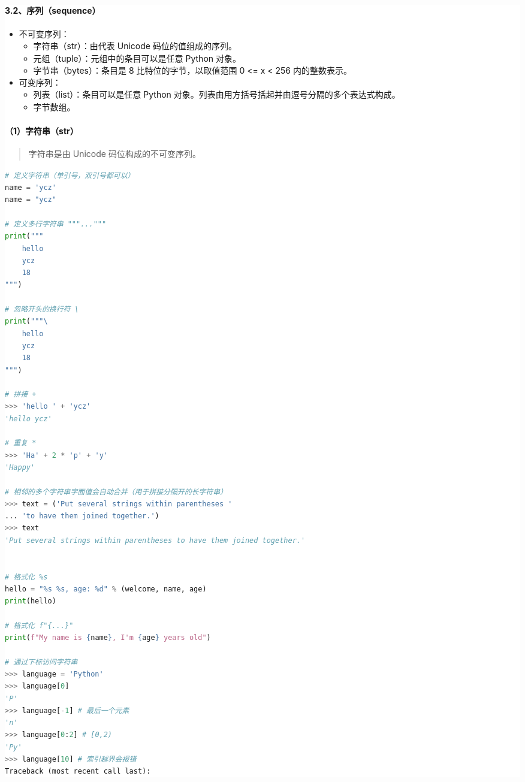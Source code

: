 #### 3.2、序列（sequence）

- 不可变序列：
  - 字符串（str）：由代表 Unicode 码位的值组成的序列。
  - 元组（tuple）：元组中的条目可以是任意 Python 对象。
  - 字节串（bytes）：条目是 8 比特位的字节，以取值范围 0 <= x < 256 内的整数表示。
- 可变序列：
  - 列表（list）：条目可以是任意 Python 对象。列表由用方括号括起并由逗号分隔的多个表达式构成。
  - 字节数组。        

#### （1）字符串（str）

> 字符串是由 Unicode 码位构成的不可变序列。

```python
# 定义字符串（单引号，双引号都可以）
name = 'ycz'
name = "ycz"

# 定义多行字符串 """..."""
print("""
    hello
    ycz
    18
""")

# 忽略开头的换行符 \
print("""\
    hello
    ycz
    18
""")

# 拼接 +
>>> 'hello ' + 'ycz'
'hello ycz'

# 重复 *
>>> 'Ha' + 2 * 'p' + 'y'
'Happy'

# 相邻的多个字符串字面值会自动合并（用于拼接分隔开的长字符串）
>>> text = ('Put several strings within parentheses '
... 'to have them joined together.')
>>> text
'Put several strings within parentheses to have them joined together.'


# 格式化 %s
hello = "%s %s, age: %d" % (welcome, name, age)
print(hello)

# 格式化 f"{...}"
print(f"My name is {name}, I'm {age} years old")

# 通过下标访问字符串
>>> language = 'Python'
>>> language[0]
'P'
>>> language[-1] # 最后一个元素
'n'
>>> language[0:2] # [0,2)
'Py'
>>> language[10] # 索引越界会报错
Traceback (most recent call last):
```